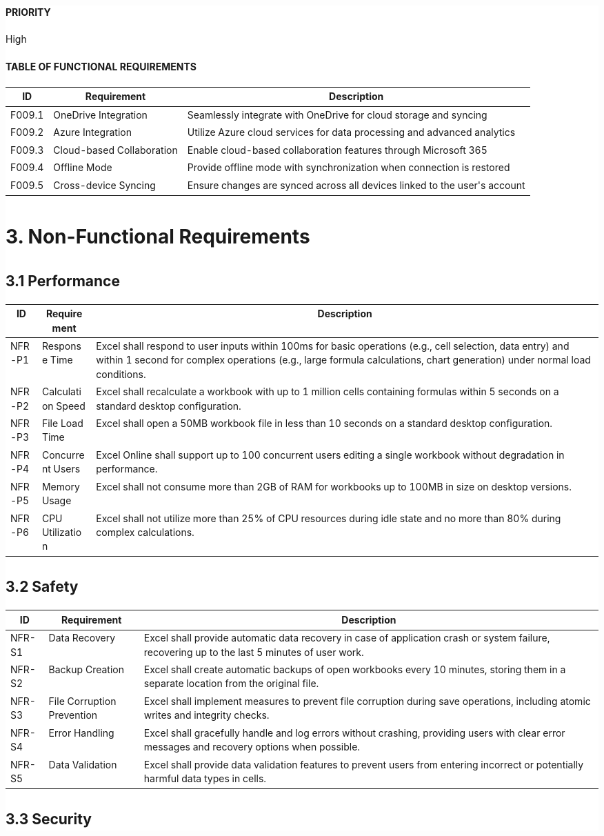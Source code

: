 #### PRIORITY
High

#### TABLE OF FUNCTIONAL REQUIREMENTS

| ID | Requirement | Description |
|----|-------------|-------------|
| F009.1 | OneDrive Integration | Seamlessly integrate with OneDrive for cloud storage and syncing |
| F009.2 | Azure Integration | Utilize Azure cloud services for data processing and advanced analytics |
| F009.3 | Cloud-based Collaboration | Enable cloud-based collaboration features through Microsoft 365 |
| F009.4 | Offline Mode | Provide offline mode with synchronization when connection is restored |
| F009.5 | Cross-device Syncing | Ensure changes are synced across all devices linked to the user's account |

# 3. Non-Functional Requirements

## 3.1 Performance

| ID | Requirement | Description |
|----|-------------|-------------|
| NFR-P1 | Response Time | Excel shall respond to user inputs within 100ms for basic operations (e.g., cell selection, data entry) and within 1 second for complex operations (e.g., large formula calculations, chart generation) under normal load conditions. |
| NFR-P2 | Calculation Speed | Excel shall recalculate a workbook with up to 1 million cells containing formulas within 5 seconds on a standard desktop configuration. |
| NFR-P3 | File Load Time | Excel shall open a 50MB workbook file in less than 10 seconds on a standard desktop configuration. |
| NFR-P4 | Concurrent Users | Excel Online shall support up to 100 concurrent users editing a single workbook without degradation in performance. |
| NFR-P5 | Memory Usage | Excel shall not consume more than 2GB of RAM for workbooks up to 100MB in size on desktop versions. |
| NFR-P6 | CPU Utilization | Excel shall not utilize more than 25% of CPU resources during idle state and no more than 80% during complex calculations. |

## 3.2 Safety

| ID | Requirement | Description |
|----|-------------|-------------|
| NFR-S1 | Data Recovery | Excel shall provide automatic data recovery in case of application crash or system failure, recovering up to the last 5 minutes of user work. |
| NFR-S2 | Backup Creation | Excel shall create automatic backups of open workbooks every 10 minutes, storing them in a separate location from the original file. |
| NFR-S3 | File Corruption Prevention | Excel shall implement measures to prevent file corruption during save operations, including atomic writes and integrity checks. |
| NFR-S4 | Error Handling | Excel shall gracefully handle and log errors without crashing, providing users with clear error messages and recovery options when possible. |
| NFR-S5 | Data Validation | Excel shall provide data validation features to prevent users from entering incorrect or potentially harmful data types in cells. |

## 3.3 Security
